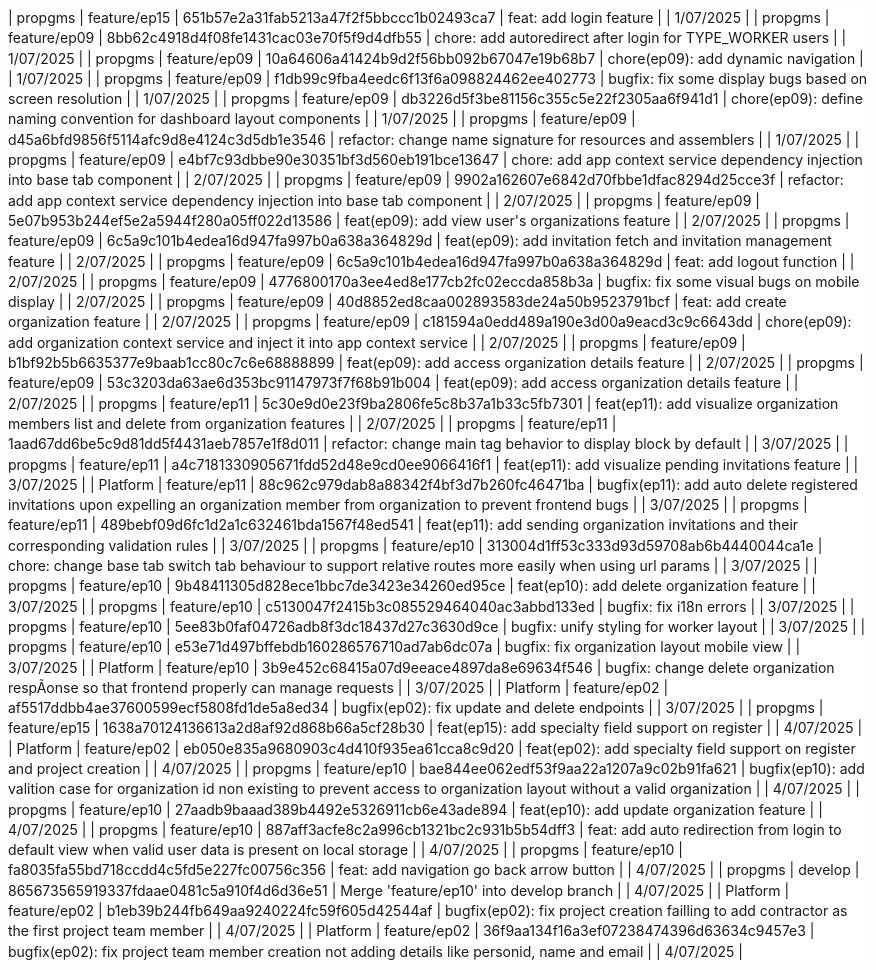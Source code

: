 | propgms | feature/ep15 | 651b57e2a31fab5213a47f2f5bbccc1b02493ca7 | feat: add login feature |  | 1/07/2025 |
| propgms | feature/ep09 | 8bb62c4918d4f08fe1431cac03e70f5f9d4dfb55 | chore: add autoredirect after login for TYPE_WORKER users |  | 1/07/2025 |
| propgms | feature/ep09 | 10a64606a41424b9d2f56bb092b67047e19b68b7 | chore(ep09): add dynamic navigation |  | 1/07/2025 |
| propgms | feature/ep09 | f1db99c9fba4eedc6f13f6a098824462ee402773 | bugfix: fix some display bugs based on screen resolution |  | 1/07/2025 |
| propgms | feature/ep09 | db3226d5f3be81156c355c5e22f2305aa6f941d1 | chore(ep09): define naming convention for dashboard layout components |  | 1/07/2025 |
| propgms | feature/ep09 | d45a6bfd9856f5114afc9d8e4124c3d5db1e3546 | refactor: change name signature for resources and assemblers |  | 1/07/2025 |
| propgms | feature/ep09 | e4bf7c93dbbe90e30351bf3d560eb191bce13647 | chore: add app context service dependency injection into base tab component |  | 2/07/2025 |
| propgms | feature/ep09 | 9902a162607e6842d70fbbe1dfac8294d25cce3f | refactor: add app context service dependency injection into base tab component |  | 2/07/2025 |
| propgms | feature/ep09 | 5e07b953b244ef5e2a5944f280a05ff022d13586 | feat(ep09): add view user's organizations feature |  | 2/07/2025 |
| propgms | feature/ep09 | 6c5a9c101b4edea16d947fa997b0a638a364829d | feat(ep09): add invitation fetch and invitation management feature |  | 2/07/2025 |
| propgms | feature/ep09 | 6c5a9c101b4edea16d947fa997b0a638a364829d | feat: add logout function |  | 2/07/2025 |
| propgms | feature/ep09 | 4776800170a3ee4ed8e177cb2fc02eccda858b3a | bugfix: fix some visual bugs on mobile display |  | 2/07/2025 |
| propgms | feature/ep09 | 40d8852ed8caa002893583de24a50b9523791bcf | feat: add create organization feature |  | 2/07/2025 |
| propgms | feature/ep09 | c181594a0edd489a190e3d00a9eacd3c9c6643dd | chore(ep09): add organization context service and inject it into app context service |  | 2/07/2025 |
| propgms | feature/ep09 | b1bf92b5b6635377e9baab1cc80c7c6e68888899 | feat(ep09): add access organization details feature |  | 2/07/2025 |
| propgms | feature/ep09 | 53c3203da63ae6d353bc91147973f7f68b91b004 | feat(ep09): add access organization details feature |  | 2/07/2025 |
| propgms | feature/ep11 | 5c30e9d0e23f9ba2806fe5c8b37a1b33c5fb7301 | feat(ep11): add visualize organization members list and delete from organization features |  | 2/07/2025 |
| propgms | feature/ep11 | 1aad67dd6be5c9d81dd5f4431aeb7857e1f8d011 | refactor: change main tag behavior to display block by default |  | 3/07/2025 |
| propgms | feature/ep11 | a4c7181330905671fdd52d48e9cd0ee9066416f1 | feat(ep11): add visualize pending invitations feature |  | 3/07/2025 |
| Platform | feature/ep11 | 88c962c979dab8a88342f4bf3d7b260fc46471ba | bugfix(ep11): add auto delete registered invitations upon expelling an organization member from organization to prevent frontend bugs |  | 3/07/2025 |
| propgms | feature/ep11 | 489bebf09d6fc1d2a1c632461bda1567f48ed541 | feat(ep11): add sending organization invitations and their corresponding validation rules |  | 3/07/2025 |
| propgms | feature/ep10 | 313004d1ff53c333d93d59708ab6b4440044ca1e | chore: change base tab switch tab behaviour to support relative routes more easily when using url params |  | 3/07/2025 |
| propgms | feature/ep10 | 9b48411305d828ece1bbc7de3423e34260ed95ce | feat(ep10): add delete organization feature |  | 3/07/2025 |
| propgms | feature/ep10 | c5130047f2415b3c085529464040ac3abbd133ed | bugfix: fix i18n errors |  | 3/07/2025 |
| propgms | feature/ep10 | 5ee83b0faf04726adb8f3dc18437d27c3630d9ce | bugfix: unify styling for worker layout |  | 3/07/2025 |
| propgms | feature/ep10 | e53e71d497bffebdb160286576710ad7ab6dc07a | bugfix: fix organization layout mobile view |  | 3/07/2025 |
| Platform | feature/ep10 | 3b9e452c68415a07d9eeace4897da8e69634f546 | bugfix: change delete organization respÃonse so that frontend properly can manage requests |  | 3/07/2025 |
| Platform | feature/ep02 | af5517ddbb4ae37600599ecf5808fd1de5a8ed34 | bugfix(ep02): fix update and delete endpoints |  | 3/07/2025 |
| propgms | feature/ep15 | 1638a70124136613a2d8af92d868b66a5cf28b30 | feat(ep15): add specialty field support on register |  | 4/07/2025 |
| Platform | feature/ep02 | eb050e835a9680903c4d410f935ea61cca8c9d20 | feat(ep02): add specialty field support on register and project creation |  | 4/07/2025 |
| propgms | feature/ep10 | bae844ee062edf53f9aa22a1207a9c02b91fa621 | bugfix(ep10): add valition case for organization id non existing to prevent access to organization layout without a valid organization |  | 4/07/2025 |
| propgms | feature/ep10 | 27aadb9baaad389b4492e5326911cb6e43ade894 | feat(ep10): add update organization feature |  | 4/07/2025 |
| propgms | feature/ep10 | 887aff3acfe8c2a996cb1321bc2c931b5b54dff3 | feat: add auto redirection from login to default view when valid user data is present on local storage |  | 4/07/2025 |
| propgms | feature/ep10 | fa8035fa55bd718ccdd4c5fd5e227fc00756c356 | feat: add navigation go back arrow button |  | 4/07/2025 |
| propgms | develop | 865673565919337fdaae0481c5a910f4d6d36e51 | Merge 'feature/ep10' into develop branch |  | 4/07/2025 |
| Platform | feature/ep02 | b1eb39b244fb649aa9240224fc59f605d42544af | bugfix(ep02): fix project creation failling to add contractor as the first project team member |  | 4/07/2025 |
| Platform | feature/ep02 | 36f9aa134f16a3ef07238474396d63634c9457e3 | bugfix(ep02): fix project team member creation not adding details like personid, name and email |  | 4/07/2025 |